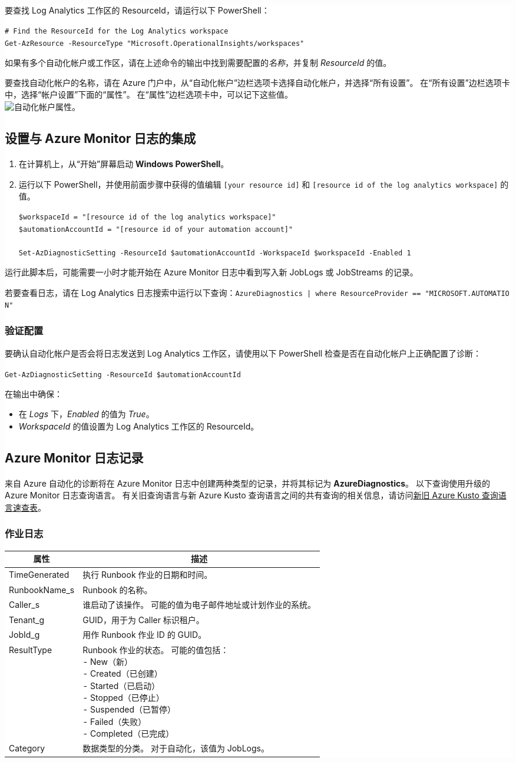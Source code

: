 要查找 Log Analytics 工作区的 ResourceId，请运行以下 PowerShell：

```powershell-interactive
# Find the ResourceId for the Log Analytics workspace
Get-AzResource -ResourceType "Microsoft.OperationalInsights/workspaces"
```

如果有多个自动化帐户或工作区，请在上述命令的输出中找到需要配置的*名称*，并复制 *ResourceId* 的值。

要查找自动化帐户的名称，请在 Azure 门户中，从“自动化帐户”边栏选项卡选择自动化帐户，并选择“所有设置”。 在“所有设置”边栏选项卡中，选择“帐户设置”下面的“属性”。  在“属性”边栏选项卡中，可以记下这些值。<br> ![自动化帐户属性](media/automation-manage-send-joblogs-log-analytics/automation-account-properties.png)。

## <a name="set-up-integration-with-azure-monitor-logs"></a>设置与 Azure Monitor 日志的集成

1. 在计算机上，从“开始”屏幕启动 **Windows PowerShell**。
2. 运行以下 PowerShell，并使用前面步骤中获得的值编辑 `[your resource id]` 和 `[resource id of the log analytics workspace]` 的值。

   ```powershell-interactive
   $workspaceId = "[resource id of the log analytics workspace]"
   $automationAccountId = "[resource id of your automation account]"

   Set-AzDiagnosticSetting -ResourceId $automationAccountId -WorkspaceId $workspaceId -Enabled 1
   ```

运行此脚本后，可能需要一小时才能开始在 Azure Monitor 日志中看到写入新 JobLogs 或 JobStreams 的记录。

若要查看日志，请在 Log Analytics 日志搜索中运行以下查询：`AzureDiagnostics | where ResourceProvider == "MICROSOFT.AUTOMATION"`

### <a name="verify-configuration"></a>验证配置

要确认自动化帐户是否会将日志发送到 Log Analytics 工作区，请使用以下 PowerShell 检查是否在自动化帐户上正确配置了诊断：

```powershell-interactive
Get-AzDiagnosticSetting -ResourceId $automationAccountId
```

在输出中确保：

* 在 *Logs* 下，*Enabled* 的值为 *True*。
* *WorkspaceId* 的值设置为 Log Analytics 工作区的 ResourceId。

## <a name="azure-monitor-log-records"></a>Azure Monitor 日志记录

来自 Azure 自动化的诊断将在 Azure Monitor 日志中创建两种类型的记录，并将其标记为 **AzureDiagnostics**。 以下查询使用升级的 Azure Monitor 日志查询语言。 有关旧查询语言与新 Azure Kusto 查询语言之间的共有查询的相关信息，请访问[新旧 Azure Kusto 查询语言速查表](https://docs.loganalytics.io/docs/Learn/References/Legacy-to-new-to-Azure-Log-Analytics-Language)。

### <a name="job-logs"></a>作业日志

| 属性 | 描述 |
| --- | --- |
| TimeGenerated |执行 Runbook 作业的日期和时间。 |
| RunbookName_s |Runbook 的名称。 |
| Caller_s |谁启动了该操作。 可能的值为电子邮件地址或计划作业的系统。 |
| Tenant_g | GUID，用于为 Caller 标识租户。 |
| JobId_g |用作 Runbook 作业 ID 的 GUID。 |
| ResultType |Runbook 作业的状态。 可能的值包括：<br>- New（新）<br>- Created（已创建）<br>- Started（已启动）<br>- Stopped（已停止）<br>- Suspended（已暂停）<br>- Failed（失败）<br>- Completed（已完成） |
| Category | 数据类型的分类。 对于自动化，该值为 JobLogs。 |